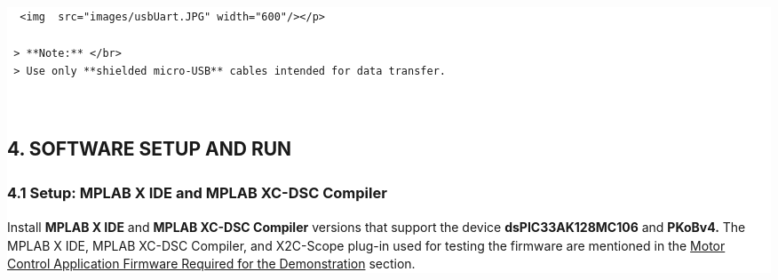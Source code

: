       <img  src="images/usbUart.JPG" width="600"/></p>

     > **Note:** </br>
     > Use only **shielded micro-USB** cables intended for data transfer.
 </br>

## 4. SOFTWARE SETUP AND RUN
### 4.1 Setup: MPLAB X IDE and MPLAB XC-DSC Compiler
Install **MPLAB X IDE** and **MPLAB XC-DSC Compiler** versions that support the device **dsPIC33AK128MC106** and **PKoBv4.** The MPLAB X IDE, MPLAB XC-DSC Compiler, and X2C-Scope plug-in used for testing the firmware are mentioned in the [Motor Control Application Firmware Required for the Demonstration](#21-motor-control-application-firmware-required-for-the-demonstration) section. 
